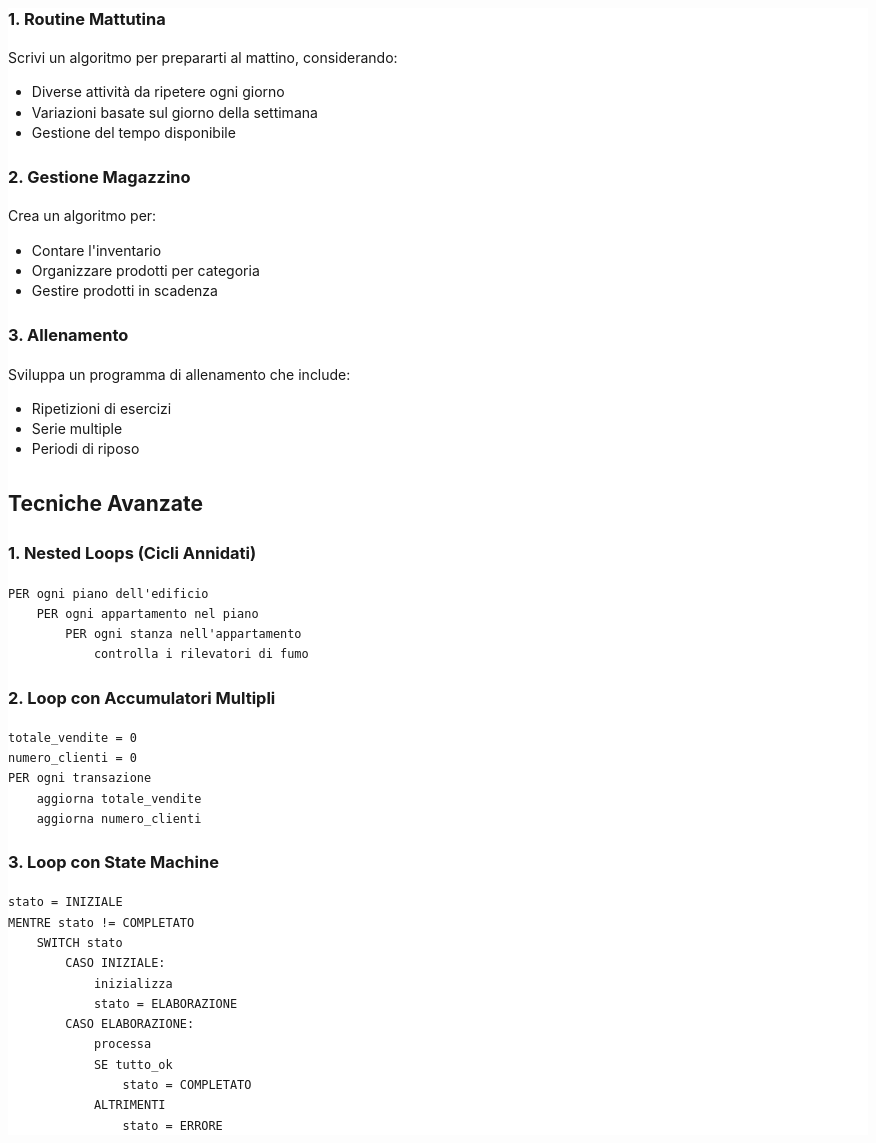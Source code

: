 ### 1. Routine Mattutina
Scrivi un algoritmo per prepararti al mattino, considerando:
- Diverse attività da ripetere ogni giorno
- Variazioni basate sul giorno della settimana
- Gestione del tempo disponibile

### 2. Gestione Magazzino
Crea un algoritmo per:
- Contare l'inventario
- Organizzare prodotti per categoria
- Gestire prodotti in scadenza

### 3. Allenamento
Sviluppa un programma di allenamento che include:
- Ripetizioni di esercizi
- Serie multiple
- Periodi di riposo

## Tecniche Avanzate

### 1. Nested Loops (Cicli Annidati)
```
PER ogni piano dell'edificio
    PER ogni appartamento nel piano
        PER ogni stanza nell'appartamento
            controlla i rilevatori di fumo
```

### 2. Loop con Accumulatori Multipli
```
totale_vendite = 0
numero_clienti = 0
PER ogni transazione
    aggiorna totale_vendite
    aggiorna numero_clienti
```

### 3. Loop con State Machine
```
stato = INIZIALE
MENTRE stato != COMPLETATO
    SWITCH stato
        CASO INIZIALE:
            inizializza
            stato = ELABORAZIONE
        CASO ELABORAZIONE:
            processa
            SE tutto_ok
                stato = COMPLETATO
            ALTRIMENTI
                stato = ERRORE
```
